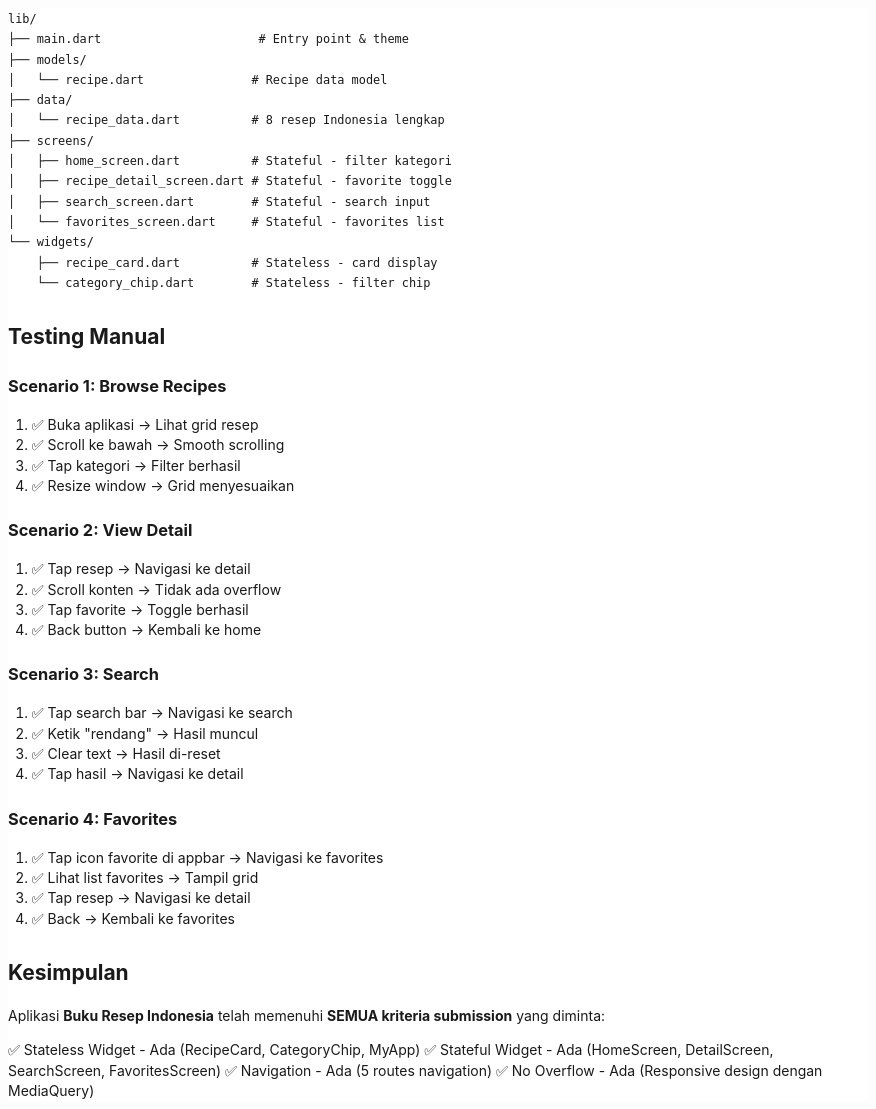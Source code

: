 ```
lib/
├── main.dart                      # Entry point & theme
├── models/
│   └── recipe.dart               # Recipe data model
├── data/
│   └── recipe_data.dart          # 8 resep Indonesia lengkap
├── screens/
│   ├── home_screen.dart          # Stateful - filter kategori
│   ├── recipe_detail_screen.dart # Stateful - favorite toggle
│   ├── search_screen.dart        # Stateful - search input
│   └── favorites_screen.dart     # Stateful - favorites list
└── widgets/
    ├── recipe_card.dart          # Stateless - card display
    └── category_chip.dart        # Stateless - filter chip
```

## Testing Manual

### Scenario 1: Browse Recipes

1. ✅ Buka aplikasi → Lihat grid resep
2. ✅ Scroll ke bawah → Smooth scrolling
3. ✅ Tap kategori → Filter berhasil
4. ✅ Resize window → Grid menyesuaikan

### Scenario 2: View Detail

1. ✅ Tap resep → Navigasi ke detail
2. ✅ Scroll konten → Tidak ada overflow
3. ✅ Tap favorite → Toggle berhasil
4. ✅ Back button → Kembali ke home

### Scenario 3: Search

1. ✅ Tap search bar → Navigasi ke search
2. ✅ Ketik "rendang" → Hasil muncul
3. ✅ Clear text → Hasil di-reset
4. ✅ Tap hasil → Navigasi ke detail

### Scenario 4: Favorites

1. ✅ Tap icon favorite di appbar → Navigasi ke favorites
2. ✅ Lihat list favorites → Tampil grid
3. ✅ Tap resep → Navigasi ke detail
4. ✅ Back → Kembali ke favorites

## Kesimpulan

Aplikasi **Buku Resep Indonesia** telah memenuhi **SEMUA kriteria submission** yang diminta:

✅ Stateless Widget - Ada (RecipeCard, CategoryChip, MyApp)
✅ Stateful Widget - Ada (HomeScreen, DetailScreen, SearchScreen, FavoritesScreen)
✅ Navigation - Ada (5 routes navigation)
✅ No Overflow - Ada (Responsive design dengan MediaQuery)
